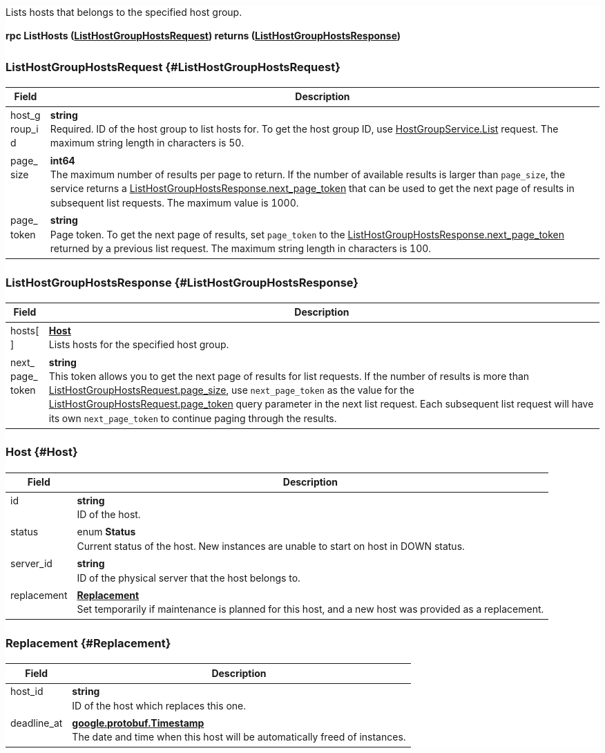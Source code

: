 Lists hosts that belongs to the specified host group.

**rpc ListHosts ([ListHostGroupHostsRequest](#ListHostGroupHostsRequest)) returns ([ListHostGroupHostsResponse](#ListHostGroupHostsResponse))**

### ListHostGroupHostsRequest {#ListHostGroupHostsRequest}

Field | Description
--- | ---
host_group_id | **string**<br>Required. ID of the host group to list hosts for. To get the host group ID, use [HostGroupService.List](#List) request. The maximum string length in characters is 50.
page_size | **int64**<br>The maximum number of results per page to return. If the number of available results is larger than `page_size`, the service returns a [ListHostGroupHostsResponse.next_page_token](#ListHostGroupHostsResponse) that can be used to get the next page of results in subsequent list requests. The maximum value is 1000.
page_token | **string**<br>Page token. To get the next page of results, set `page_token` to the [ListHostGroupHostsResponse.next_page_token](#ListHostGroupHostsResponse) returned by a previous list request. The maximum string length in characters is 100.


### ListHostGroupHostsResponse {#ListHostGroupHostsResponse}

Field | Description
--- | ---
hosts[] | **[Host](#Host)**<br>Lists hosts for the specified host group. 
next_page_token | **string**<br>This token allows you to get the next page of results for list requests. If the number of results is more than [ListHostGroupHostsRequest.page_size](#ListHostGroupHostsRequest), use `next_page_token` as the value for the [ListHostGroupHostsRequest.page_token](#ListHostGroupHostsRequest) query parameter in the next list request. Each subsequent list request will have its own `next_page_token` to continue paging through the results. 


### Host {#Host}

Field | Description
--- | ---
id | **string**<br>ID of the host. 
status | enum **Status**<br>Current status of the host. New instances are unable to start on host in DOWN status. 
server_id | **string**<br>ID of the physical server that the host belongs to. 
replacement | **[Replacement](#Replacement)**<br>Set temporarily if maintenance is planned for this host, and a new host was provided as a replacement. 


### Replacement {#Replacement}

Field | Description
--- | ---
host_id | **string**<br>ID of the host which replaces this one. 
deadline_at | **[google.protobuf.Timestamp](https://developers.google.com/protocol-buffers/docs/reference/google.protobuf#timestamp)**<br>The date and time when this host will be automatically freed of instances. 
